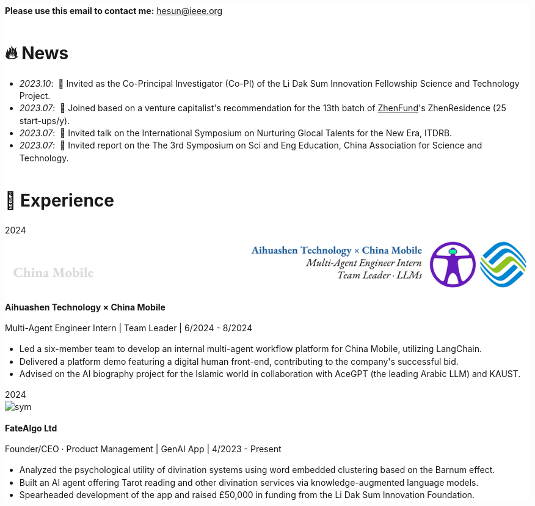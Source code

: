 **Please use this email to contact me:** [hesun@ieee.org](hesun@ieee.org)

 


# 🔥 News
- *2023.10*: &nbsp;🎉 Invited as the Co-Principal Investigator (Co-PI) of the Li Dak Sum Innovation Fellowship Science and Technology Project.
- *2023.07*: &nbsp;🎉 Joined based on a venture capitalist's recommendation for the 13th batch of [ZhenFund](https://en.wikipedia.org/wiki/ZhenFund)'s ZhenResidence (25 start-ups/y).
- *2023.07*: &nbsp;🎉 Invited talk on the International Symposium on Nurturing Glocal Talents for the New Era, ITDRB.
- *2023.07*: &nbsp;🎉 Invited report on the The 3rd Symposium on Sci and Eng Education, China Association for Science and Technology.




# 💼 Experience
<div class='paper-box'><div class='paper-box-image'><div><div class="badge">2024</div><img src='images/AHS-CM.png' alt="sym" width="100%"></div></div>
<div class='paper-box-text' markdown="1">

**Aihuashen Technology × China Mobile**

Multi-Agent Engineer Intern | Team Leader | 6/2024 - 8/2024  
 - Led a six-member team to develop an internal multi-agent workflow platform for China Mobile, utilizing LangChain.  
 - Delivered a platform demo featuring a digital human front-end, contributing to the company's successful bid.  
 - Advised on the AI biography project for the Islamic world in collaboration with AceGPT (the leading Arabic LLM) and KAUST.  
</div>
</div>

<div class='paper-box'><div class='paper-box-image'><div><div class="badge">2024</div><img src='images/Prophecat.png' alt="sym" width="100%"></div></div>
<div class='paper-box-text' markdown="1">

**FateAlgo Ltd**

Founder/CEO · Product Management | GenAI App | 4/2023 - Present
 - Analyzed the psychological utility of divination systems using word embedded clustering based on the Barnum effect.
 - Built an AI agent offering Tarot reading and other divination services via knowledge-augmented language models.
 - Spearheaded development of the app and raised £50,000 in funding from the Li Dak Sum Innovation Foundation.
</div>
</div>
